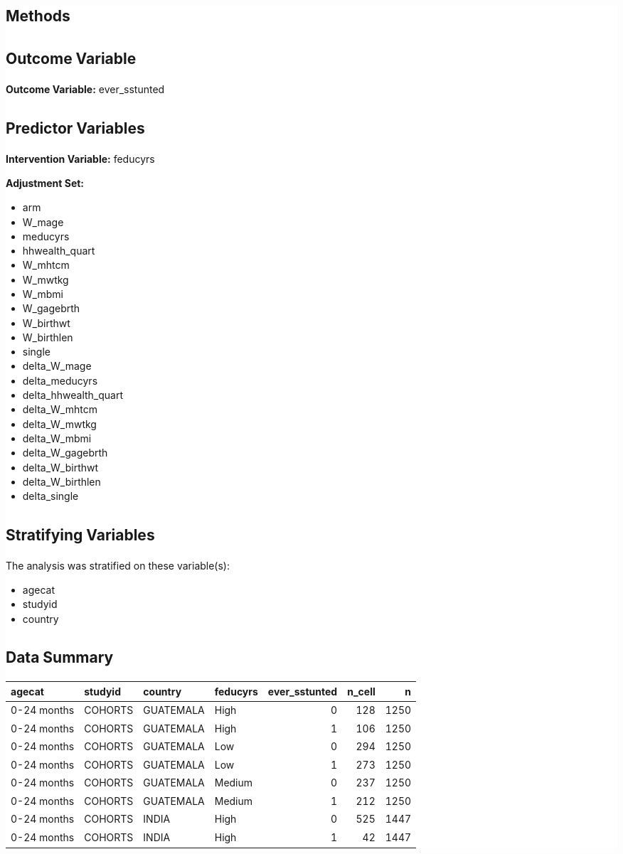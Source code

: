 





## Methods
## Outcome Variable

**Outcome Variable:** ever_sstunted

## Predictor Variables

**Intervention Variable:** feducyrs

**Adjustment Set:**

* arm
* W_mage
* meducyrs
* hhwealth_quart
* W_mhtcm
* W_mwtkg
* W_mbmi
* W_gagebrth
* W_birthwt
* W_birthlen
* single
* delta_W_mage
* delta_meducyrs
* delta_hhwealth_quart
* delta_W_mhtcm
* delta_W_mwtkg
* delta_W_mbmi
* delta_W_gagebrth
* delta_W_birthwt
* delta_W_birthlen
* delta_single

## Stratifying Variables

The analysis was stratified on these variable(s):

* agecat
* studyid
* country

## Data Summary

|agecat      |studyid        |country                      |feducyrs | ever_sstunted| n_cell|     n|
|:-----------|:--------------|:----------------------------|:--------|-------------:|------:|-----:|
|0-24 months |COHORTS        |GUATEMALA                    |High     |             0|    128|  1250|
|0-24 months |COHORTS        |GUATEMALA                    |High     |             1|    106|  1250|
|0-24 months |COHORTS        |GUATEMALA                    |Low      |             0|    294|  1250|
|0-24 months |COHORTS        |GUATEMALA                    |Low      |             1|    273|  1250|
|0-24 months |COHORTS        |GUATEMALA                    |Medium   |             0|    237|  1250|
|0-24 months |COHORTS        |GUATEMALA                    |Medium   |             1|    212|  1250|
|0-24 months |COHORTS        |INDIA                        |High     |             0|    525|  1447|
|0-24 months |COHORTS        |INDIA                        |High     |             1|     42|  1447|